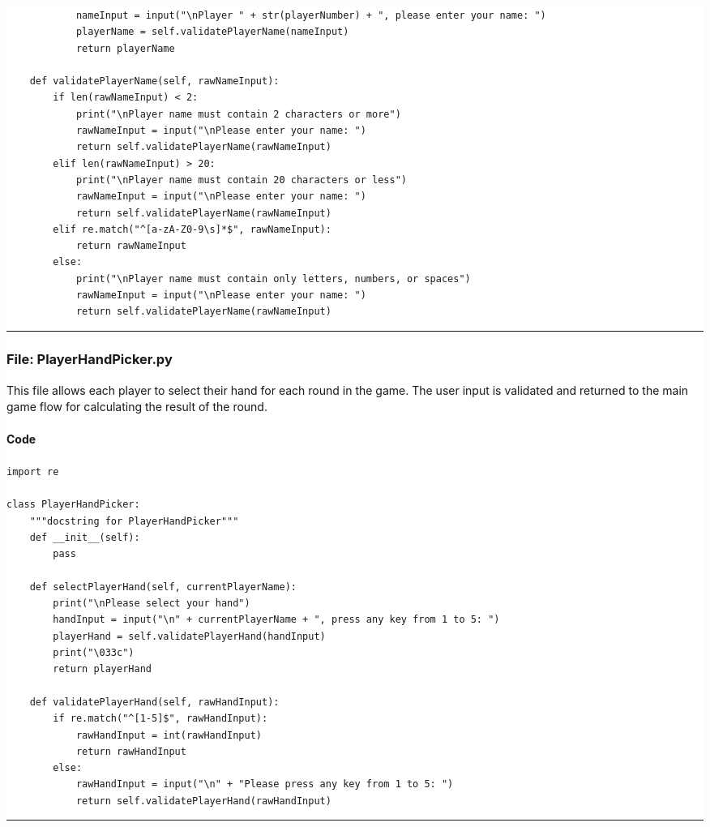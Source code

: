 ``` 
            nameInput = input("\nPlayer " + str(playerNumber) + ", please enter your name: ") 
            playerName = self.validatePlayerName(nameInput) 
            return playerName 

    def validatePlayerName(self, rawNameInput): 
        if len(rawNameInput) < 2: 
            print("\nPlayer name must contain 2 characters or more") 
            rawNameInput = input("\nPlease enter your name: ")
            return self.validatePlayerName(rawNameInput) 
        elif len(rawNameInput) > 20: 
            print("\nPlayer name must contain 20 characters or less") 
            rawNameInput = input("\nPlease enter your name: ") 
            return self.validatePlayerName(rawNameInput)
        elif re.match("^[a-zA-Z0-9\s]*$", rawNameInput): 
            return rawNameInput 
        else: 
            print("\nPlayer name must contain only letters, numbers, or spaces") 
            rawNameInput = input("\nPlease enter your name: ")
            return self.validatePlayerName(rawNameInput) 
``` 

--- 

### File: PlayerHandPicker.py 

This file allows each player to select their hand for each round in the game. The user input is validated and returned to the main game flow for calculating the result of the round. 

#### Code 

``` 
import re

class PlayerHandPicker: 
    """docstring for PlayerHandPicker""" 
    def __init__(self): 
        pass 

    def selectPlayerHand(self, currentPlayerName):
        print("\nPlease select your hand") 
        handInput = input("\n" + currentPlayerName + ", press any key from 1 to 5: ") 
        playerHand = self.validatePlayerHand(handInput)
        print("\033c") 
        return playerHand 

    def validatePlayerHand(self, rawHandInput): 
        if re.match("^[1-5]$", rawHandInput): 
            rawHandInput = int(rawHandInput) 
            return rawHandInput 
        else: 
            rawHandInput = input("\n" + "Please press any key from 1 to 5: ")
            return self.validatePlayerHand(rawHandInput) 
``` 

--- 